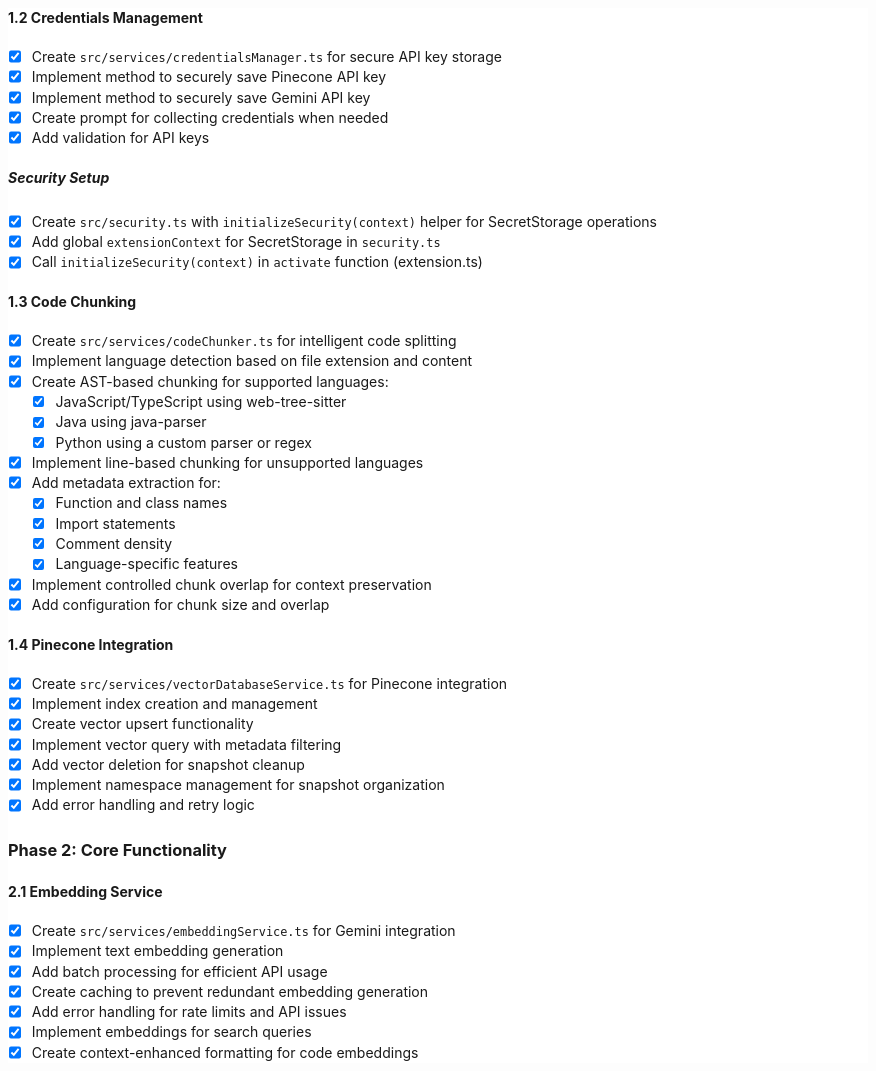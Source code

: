 #### 1.2 Credentials Management

- [x] Create `src/services/credentialsManager.ts` for secure API key storage
- [x] Implement method to securely save Pinecone API key
- [x] Implement method to securely save Gemini API key
- [x] Create prompt for collecting credentials when needed
- [x] Add validation for API keys

##### Security Setup

- [x] Create `src/security.ts` with `initializeSecurity(context)` helper for SecretStorage operations
- [x] Add global `extensionContext` for SecretStorage in `security.ts`
- [x] Call `initializeSecurity(context)` in `activate` function (extension.ts)

#### 1.3 Code Chunking

- [x] Create `src/services/codeChunker.ts` for intelligent code splitting
- [x] Implement language detection based on file extension and content
- [x] Create AST-based chunking for supported languages:
  - [x] JavaScript/TypeScript using web-tree-sitter
  - [x] Java using java-parser
  - [x] Python using a custom parser or regex
- [x] Implement line-based chunking for unsupported languages
- [x] Add metadata extraction for:
  - [x] Function and class names
  - [x] Import statements
  - [x] Comment density
  - [x] Language-specific features
- [x] Implement controlled chunk overlap for context preservation
- [x] Add configuration for chunk size and overlap

#### 1.4 Pinecone Integration

- [x] Create `src/services/vectorDatabaseService.ts` for Pinecone integration
- [x] Implement index creation and management
- [x] Create vector upsert functionality
- [x] Implement vector query with metadata filtering
- [x] Add vector deletion for snapshot cleanup
- [x] Implement namespace management for snapshot organization
- [x] Add error handling and retry logic

### Phase 2: Core Functionality

#### 2.1 Embedding Service

- [x] Create `src/services/embeddingService.ts` for Gemini integration
- [x] Implement text embedding generation
- [x] Add batch processing for efficient API usage
- [x] Create caching to prevent redundant embedding generation
- [x] Add error handling for rate limits and API issues
- [x] Implement embeddings for search queries
- [x] Create context-enhanced formatting for code embeddings
